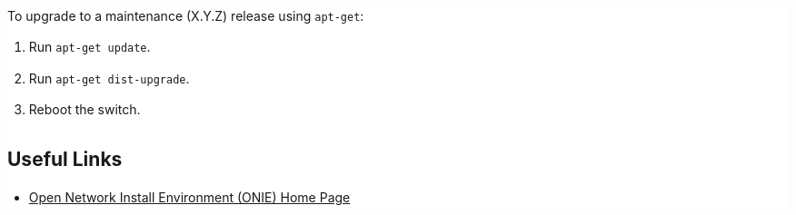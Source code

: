 To upgrade to a maintenance (X.Y.Z) release using `apt-get`:

1.  Run `apt-get update`.

2.  Run `apt-get dist-upgrade`.

3.  Reboot the switch.

## Useful Links</span>

  - [Open Network Install Environment (ONIE) Home
    Page](http://opencomputeproject.github.io/onie/)

<article id="html-search-results" class="ht-content" style="display: none;">

</article>

<footer id="ht-footer">

</footer>
